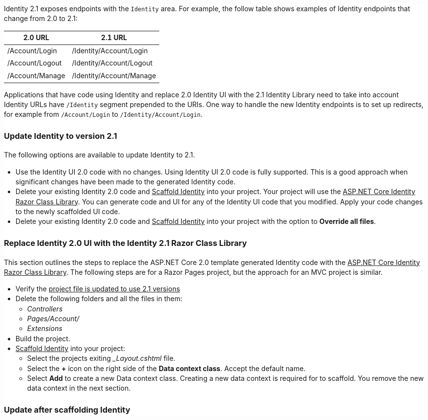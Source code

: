 Identity 2.1 exposes endpoints with the `Identity` area. For example, the follow table shows examples of Identity endpoints that change from 2.0 to 2.1:

| 2.0 URL         | 2.1 URL |
| --------------- | ------------ |
| /Account/Login  | /Identity/Account/Login |
| /Account/Logout | /Identity/Account/Logout |
| /Account/Manage | /Identity/Account/Manage |

Applications that have code using Identity and replace 2.0 Identity UI with the 2.1 Identity Library need to take into account Identity URLs have `/Identity` segment prepended to the URIs. One way to handle the new Identity endpoints is to set up redirects, for example from `/Account/Login` to `/Identity/Account/Login`.

### Update Identity to version 2.1

The following options are available to update Identity to 2.1.

* Use the Identity UI 2.0 code with no changes. Using Identity UI 2.0 code is fully supported. This is a good approach when significant changes have been made to the generated Identity code.
* Delete your existing Identity 2.0 code and [Scaffold Identity](xref:security/authentication/scaffold-identity) into your project. Your project will use the [ASP.NET Core Identity](xref:security/authentication/identity) [Razor Class Library](xref:razor-pages/ui-class). You can generate code and UI for any of the Identity UI code that you modified. Apply your code changes to the newly scaffolded UI code.
* Delete your existing Identity 2.0 code and [Scaffold Identity](xref:security/authentication/scaffold-identity) into your project with the option to **Override all files**.

### Replace Identity 2.0 UI with the Identity 2.1 Razor Class Library

This section outlines the steps to replace the ASP.NET Core 2.0 template generated Identity code with the [ASP.NET Core Identity](xref:security/authentication/identity) [Razor Class Library](xref:razor-pages/ui-class). The following steps are for a Razor Pages project, but the approach for an MVC project is similar.

* Verify the [project file is updated to use 2.1 versions](#update-the-project-file-to-use-21-versions)
* Delete the following folders and all the files in them:
  * *Controllers*
  * *Pages/Account/*
  * *Extensions*
* Build the project.
* [Scaffold Identity](xref:security/authentication/scaffold-identity) into your project:
  * Select the projects exiting *\_Layout.cshtml* file.
  * Select the **+** icon on the right side of the **Data context class**. Accept the default name.
  * Select **Add** to create a new Data context class. Creating a new data context is required for to scaffold. You remove the new data context in the next section.

### Update after scaffolding Identity
